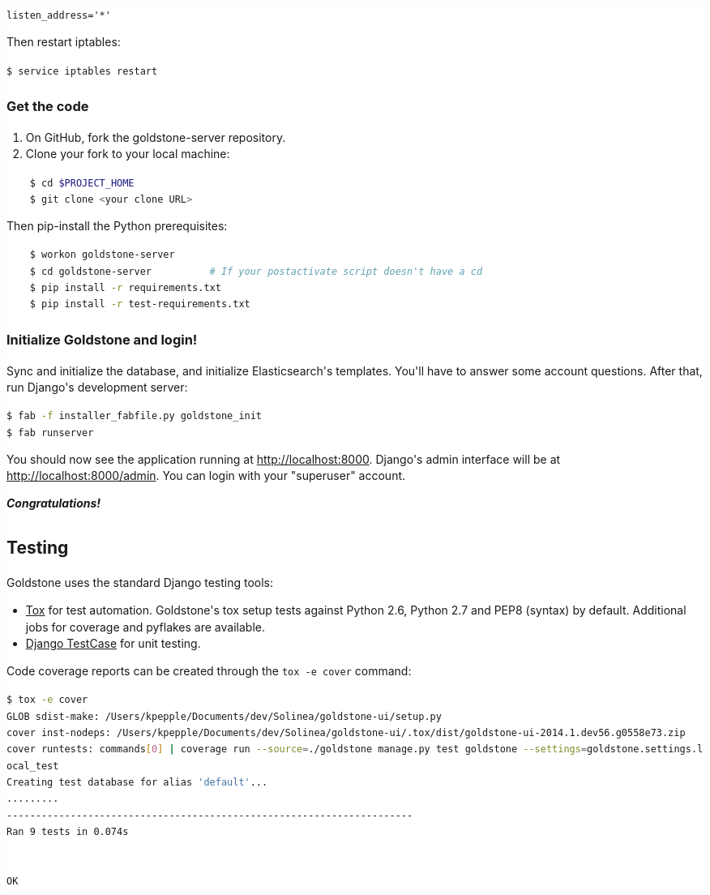     listen_address='*'

Then restart iptables:

```bash
$ service iptables restart
```

### Get the code

1. On GitHub, fork the goldstone-server repository.
2. Clone your fork to your local machine:
   
```bash
    $ cd $PROJECT_HOME
    $ git clone <your clone URL>
```

Then pip-install the Python prerequisites:

```bash
    $ workon goldstone-server
    $ cd goldstone-server          # If your postactivate script doesn't have a cd
    $ pip install -r requirements.txt
    $ pip install -r test-requirements.txt
```


### Initialize Goldstone and login!

Sync and initialize the database, and initialize Elasticsearch's templates. You'll have to answer some account questions.  After that, run Django's development server:

```bash
$ fab -f installer_fabfile.py goldstone_init
$ fab runserver
```

You should now see the application running at [http://localhost:8000](http://localhost:8000). Django's admin interface will be at [http://localhost:8000/admin](http://localhost:8000/admin). You can login with your "superuser" account.

***Congratulations!***



## Testing

Goldstone uses the standard Django testing tools:

* [Tox](http://tox.readthedocs.org/en/latest/) for test automation. Goldstone's tox setup tests against Python 2.6, Python 2.7 and PEP8 (syntax) by default. Additional jobs for coverage and pyflakes are available.
* [Django TestCase](https://docs.djangoproject.com/en/1.8/topics/testing/tools/#testcase) for unit testing.

Code coverage reports can be created through the `tox -e cover` command:

```bash
$ tox -e cover
GLOB sdist-make: /Users/kpepple/Documents/dev/Solinea/goldstone-ui/setup.py
cover inst-nodeps: /Users/kpepple/Documents/dev/Solinea/goldstone-ui/.tox/dist/goldstone-ui-2014.1.dev56.g0558e73.zip
cover runtests: commands[0] | coverage run --source=./goldstone manage.py test goldstone --settings=goldstone.settings.local_test
Creating test database for alias 'default'...
.........
----------------------------------------------------------------------
Ran 9 tests in 0.074s


OK
```